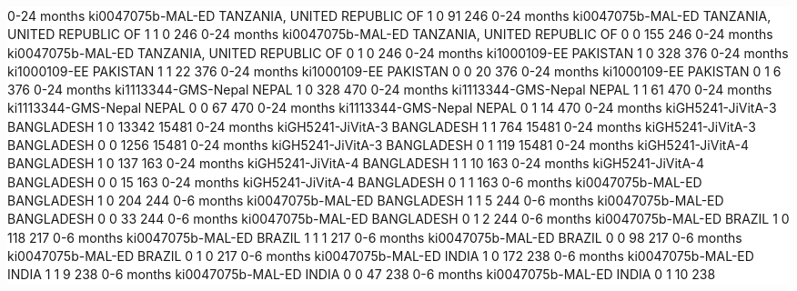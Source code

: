 0-24 months   ki0047075b-MAL-ED     TANZANIA, UNITED REPUBLIC OF   1                    0       91     246
0-24 months   ki0047075b-MAL-ED     TANZANIA, UNITED REPUBLIC OF   1                    1        0     246
0-24 months   ki0047075b-MAL-ED     TANZANIA, UNITED REPUBLIC OF   0                    0      155     246
0-24 months   ki0047075b-MAL-ED     TANZANIA, UNITED REPUBLIC OF   0                    1        0     246
0-24 months   ki1000109-EE          PAKISTAN                       1                    0      328     376
0-24 months   ki1000109-EE          PAKISTAN                       1                    1       22     376
0-24 months   ki1000109-EE          PAKISTAN                       0                    0       20     376
0-24 months   ki1000109-EE          PAKISTAN                       0                    1        6     376
0-24 months   ki1113344-GMS-Nepal   NEPAL                          1                    0      328     470
0-24 months   ki1113344-GMS-Nepal   NEPAL                          1                    1       61     470
0-24 months   ki1113344-GMS-Nepal   NEPAL                          0                    0       67     470
0-24 months   ki1113344-GMS-Nepal   NEPAL                          0                    1       14     470
0-24 months   kiGH5241-JiVitA-3     BANGLADESH                     1                    0    13342   15481
0-24 months   kiGH5241-JiVitA-3     BANGLADESH                     1                    1      764   15481
0-24 months   kiGH5241-JiVitA-3     BANGLADESH                     0                    0     1256   15481
0-24 months   kiGH5241-JiVitA-3     BANGLADESH                     0                    1      119   15481
0-24 months   kiGH5241-JiVitA-4     BANGLADESH                     1                    0      137     163
0-24 months   kiGH5241-JiVitA-4     BANGLADESH                     1                    1       10     163
0-24 months   kiGH5241-JiVitA-4     BANGLADESH                     0                    0       15     163
0-24 months   kiGH5241-JiVitA-4     BANGLADESH                     0                    1        1     163
0-6 months    ki0047075b-MAL-ED     BANGLADESH                     1                    0      204     244
0-6 months    ki0047075b-MAL-ED     BANGLADESH                     1                    1        5     244
0-6 months    ki0047075b-MAL-ED     BANGLADESH                     0                    0       33     244
0-6 months    ki0047075b-MAL-ED     BANGLADESH                     0                    1        2     244
0-6 months    ki0047075b-MAL-ED     BRAZIL                         1                    0      118     217
0-6 months    ki0047075b-MAL-ED     BRAZIL                         1                    1        1     217
0-6 months    ki0047075b-MAL-ED     BRAZIL                         0                    0       98     217
0-6 months    ki0047075b-MAL-ED     BRAZIL                         0                    1        0     217
0-6 months    ki0047075b-MAL-ED     INDIA                          1                    0      172     238
0-6 months    ki0047075b-MAL-ED     INDIA                          1                    1        9     238
0-6 months    ki0047075b-MAL-ED     INDIA                          0                    0       47     238
0-6 months    ki0047075b-MAL-ED     INDIA                          0                    1       10     238